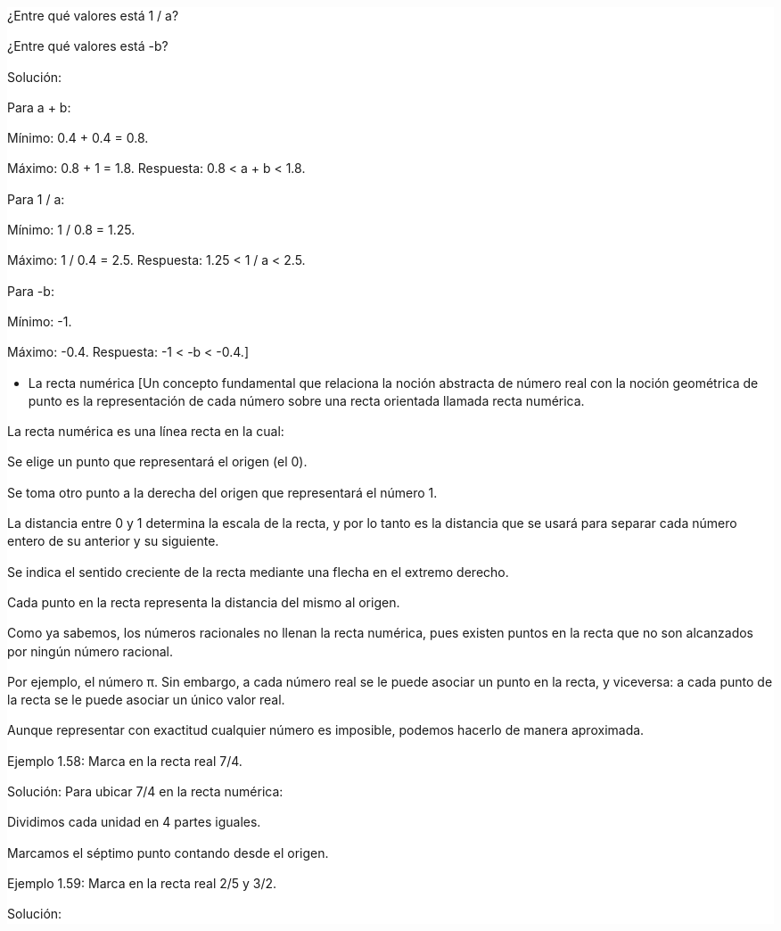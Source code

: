 ¿Entre qué valores está 1 / a?

¿Entre qué valores está -b?

Solución:

Para a + b:

Mínimo: 0.4 + 0.4 = 0.8.

Máximo: 0.8 + 1 = 1.8. Respuesta: 0.8 < a + b < 1.8.

Para 1 / a:

Mínimo: 1 / 0.8 = 1.25.

Máximo: 1 / 0.4 = 2.5. Respuesta: 1.25 < 1 / a < 2.5.

Para -b:

Mínimo: -1.

Máximo: -0.4. Respuesta: -1 < -b < -0.4.]

- La recta numérica
[Un concepto fundamental que relaciona la noción abstracta de número real con la noción geométrica de punto es la representación de cada número sobre una recta orientada llamada recta numérica.

La recta numérica es una línea recta en la cual:

Se elige un punto que representará el origen (el 0).

Se toma otro punto a la derecha del origen que representará el número 1.

La distancia entre 0 y 1 determina la escala de la recta, y por lo tanto es la distancia que se usará para separar cada número entero de su anterior y su siguiente.

Se indica el sentido creciente de la recta mediante una flecha en el extremo derecho.

Cada punto en la recta representa la distancia del mismo al origen.

Como ya sabemos, los números racionales no llenan la recta numérica, pues existen puntos en la recta que no son alcanzados por ningún número racional.

Por ejemplo, el número π. Sin embargo, a cada número real se le puede asociar un punto en la recta, y viceversa: a cada punto de la recta se le puede asociar un único valor real.

Aunque representar con exactitud cualquier número es imposible, podemos hacerlo de manera aproximada.

Ejemplo 1.58:
Marca en la recta real 7/4.

Solución: Para ubicar 7/4 en la recta numérica:

Dividimos cada unidad en 4 partes iguales.

Marcamos el séptimo punto contando desde el origen.

Ejemplo 1.59:
Marca en la recta real 2/5 y 3/2.

Solución:
